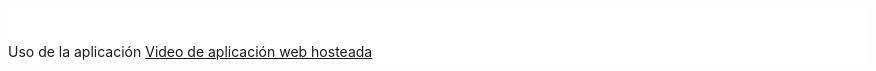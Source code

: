 <br>

Uso de la aplicación
[Video de aplicación web hosteada](https://drive.google.com/file/d/1JTBbc5S4gy5f4oBAULyYhLpmXiG3acIq/view?usp=sharing)










